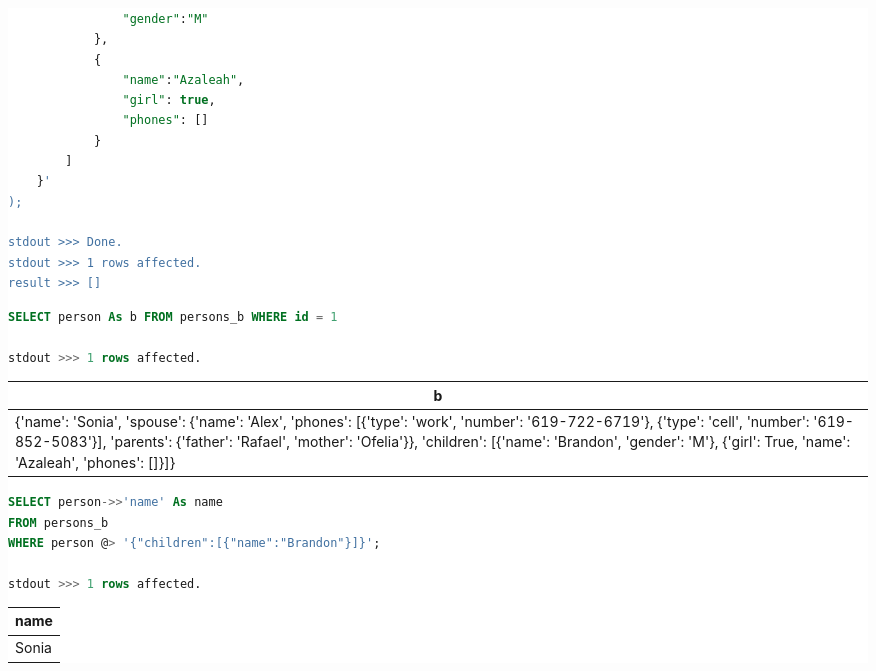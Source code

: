 ```sql
                "gender":"M"
            },
            {
                "name":"Azaleah",
                "girl": true,
                "phones": []
            }
        ]
    }'
);

stdout >>> Done.
stdout >>> 1 rows affected.
result >>> []
```

```sql
SELECT person As b FROM persons_b WHERE id = 1

stdout >>> 1 rows affected.
```

<table>
    <thead>
        <tr>
            <th>b</th>
        </tr>
    </thead>
    <tbody>
        <tr>
            <td>{&#x27;name&#x27;: &#x27;Sonia&#x27;, &#x27;spouse&#x27;: {&#x27;name&#x27;: &#x27;Alex&#x27;, &#x27;phones&#x27;: [{&#x27;type&#x27;: &#x27;work&#x27;, &#x27;number&#x27;: &#x27;619-722-6719&#x27;}, {&#x27;type&#x27;: &#x27;cell&#x27;, &#x27;number&#x27;: &#x27;619-852-5083&#x27;}], &#x27;parents&#x27;: {&#x27;father&#x27;: &#x27;Rafael&#x27;, &#x27;mother&#x27;: &#x27;Ofelia&#x27;}}, &#x27;children&#x27;: [{&#x27;name&#x27;: &#x27;Brandon&#x27;, &#x27;gender&#x27;: &#x27;M&#x27;}, {&#x27;girl&#x27;: True, &#x27;name&#x27;: &#x27;Azaleah&#x27;, &#x27;phones&#x27;: []}]}</td>
        </tr>
    </tbody>
</table>

```sql
SELECT person->>'name' As name
FROM persons_b
WHERE person @> '{"children":[{"name":"Brandon"}]}';

stdout >>> 1 rows affected.
```

<table>
    <thead>
        <tr>
            <th>name</th>
        </tr>
    </thead>
    <tbody>
        <tr>
            <td>Sonia</td>
        </tr>
    </tbody>
</table>
